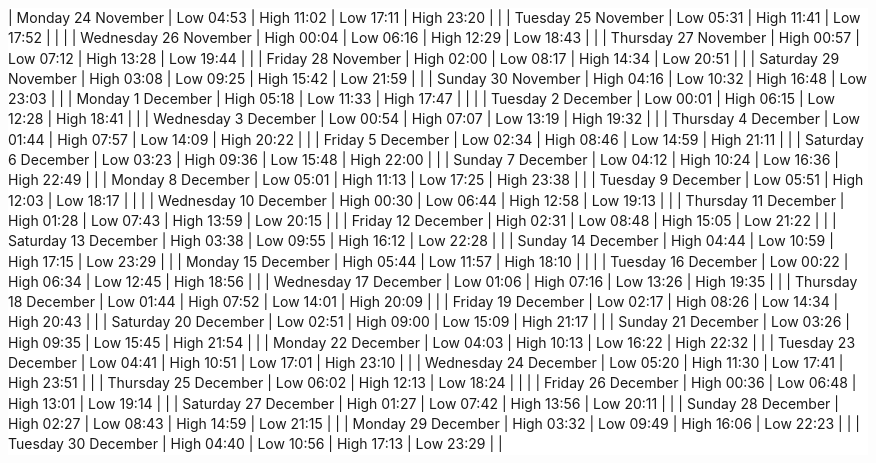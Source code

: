 | Monday 24 November | Low 04:53 | High 11:02 | Low 17:11 | High 23:20 |  | 
| Tuesday 25 November | Low 05:31 | High 11:41 | Low 17:52 |  |  | 
| Wednesday 26 November | High 00:04 | Low 06:16 | High 12:29 | Low 18:43 |  | 
| Thursday 27 November | High 00:57 | Low 07:12 | High 13:28 | Low 19:44 |  | 
| Friday 28 November | High 02:00 | Low 08:17 | High 14:34 | Low 20:51 |  | 
| Saturday 29 November | High 03:08 | Low 09:25 | High 15:42 | Low 21:59 |  | 
| Sunday 30 November | High 04:16 | Low 10:32 | High 16:48 | Low 23:03 |  | 
| Monday 1 December | High 05:18 | Low 11:33 | High 17:47 |  |  | 
| Tuesday 2 December | Low 00:01 | High 06:15 | Low 12:28 | High 18:41 |  | 
| Wednesday 3 December | Low 00:54 | High 07:07 | Low 13:19 | High 19:32 |  | 
| Thursday 4 December | Low 01:44 | High 07:57 | Low 14:09 | High 20:22 |  | 
| Friday 5 December | Low 02:34 | High 08:46 | Low 14:59 | High 21:11 |  | 
| Saturday 6 December | Low 03:23 | High 09:36 | Low 15:48 | High 22:00 |  | 
| Sunday 7 December | Low 04:12 | High 10:24 | Low 16:36 | High 22:49 |  | 
| Monday 8 December | Low 05:01 | High 11:13 | Low 17:25 | High 23:38 |  | 
| Tuesday 9 December | Low 05:51 | High 12:03 | Low 18:17 |  |  | 
| Wednesday 10 December | High 00:30 | Low 06:44 | High 12:58 | Low 19:13 |  | 
| Thursday 11 December | High 01:28 | Low 07:43 | High 13:59 | Low 20:15 |  | 
| Friday 12 December | High 02:31 | Low 08:48 | High 15:05 | Low 21:22 |  | 
| Saturday 13 December | High 03:38 | Low 09:55 | High 16:12 | Low 22:28 |  | 
| Sunday 14 December | High 04:44 | Low 10:59 | High 17:15 | Low 23:29 |  | 
| Monday 15 December | High 05:44 | Low 11:57 | High 18:10 |  |  | 
| Tuesday 16 December | Low 00:22 | High 06:34 | Low 12:45 | High 18:56 |  | 
| Wednesday 17 December | Low 01:06 | High 07:16 | Low 13:26 | High 19:35 |  | 
| Thursday 18 December | Low 01:44 | High 07:52 | Low 14:01 | High 20:09 |  | 
| Friday 19 December | Low 02:17 | High 08:26 | Low 14:34 | High 20:43 |  | 
| Saturday 20 December | Low 02:51 | High 09:00 | Low 15:09 | High 21:17 |  | 
| Sunday 21 December | Low 03:26 | High 09:35 | Low 15:45 | High 21:54 |  | 
| Monday 22 December | Low 04:03 | High 10:13 | Low 16:22 | High 22:32 |  | 
| Tuesday 23 December | Low 04:41 | High 10:51 | Low 17:01 | High 23:10 |  | 
| Wednesday 24 December | Low 05:20 | High 11:30 | Low 17:41 | High 23:51 |  | 
| Thursday 25 December | Low 06:02 | High 12:13 | Low 18:24 |  |  | 
| Friday 26 December | High 00:36 | Low 06:48 | High 13:01 | Low 19:14 |  | 
| Saturday 27 December | High 01:27 | Low 07:42 | High 13:56 | Low 20:11 |  | 
| Sunday 28 December | High 02:27 | Low 08:43 | High 14:59 | Low 21:15 |  | 
| Monday 29 December | High 03:32 | Low 09:49 | High 16:06 | Low 22:23 |  | 
| Tuesday 30 December | High 04:40 | Low 10:56 | High 17:13 | Low 23:29 |  | 